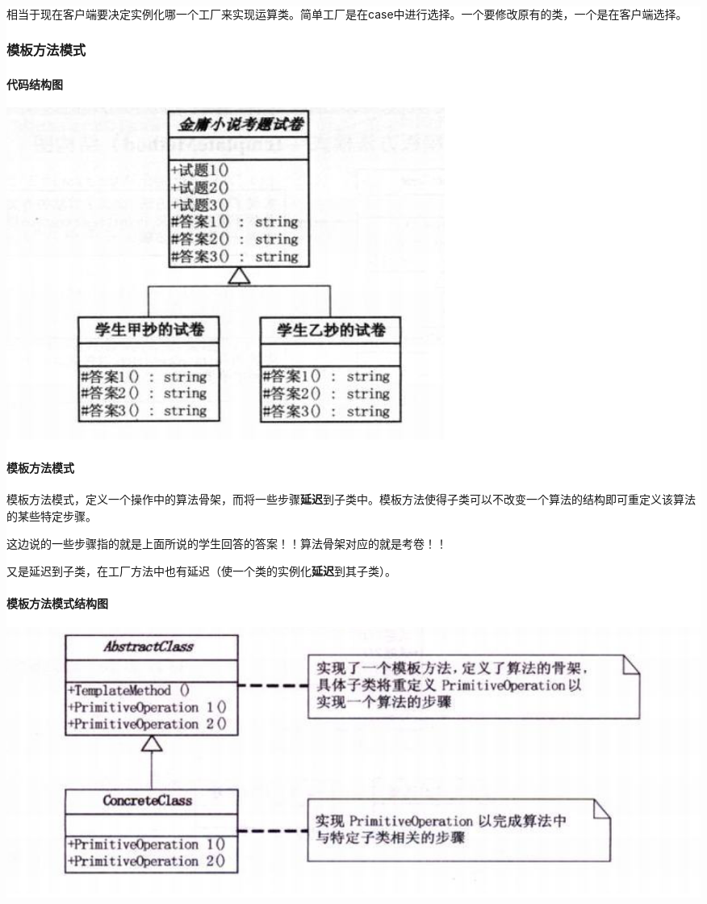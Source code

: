 相当于现在客户端要决定实例化哪一个工厂来实现运算类。简单工厂是在case中进行选择。一个要修改原有的类，一个是在客户端选择。

### 模板方法模式

#### 代码结构图

![](<../.gitbook/assets/image (17) (1).png>)

#### 模板方法模式

模板方法模式，定义一个操作中的算法骨架，而将一些步骤**延迟**到子类中。模板方法使得子类可以不改变一个算法的结构即可重定义该算法的某些特定步骤。

这边说的一些步骤指的就是上面所说的学生回答的答案！！算法骨架对应的就是考卷！！

又是延迟到子类，在工厂方法中也有延迟（使一个类的实例化**延迟**到其子类）。

#### 模板方法模式结构图

![](<../.gitbook/assets/image (37).png>)
